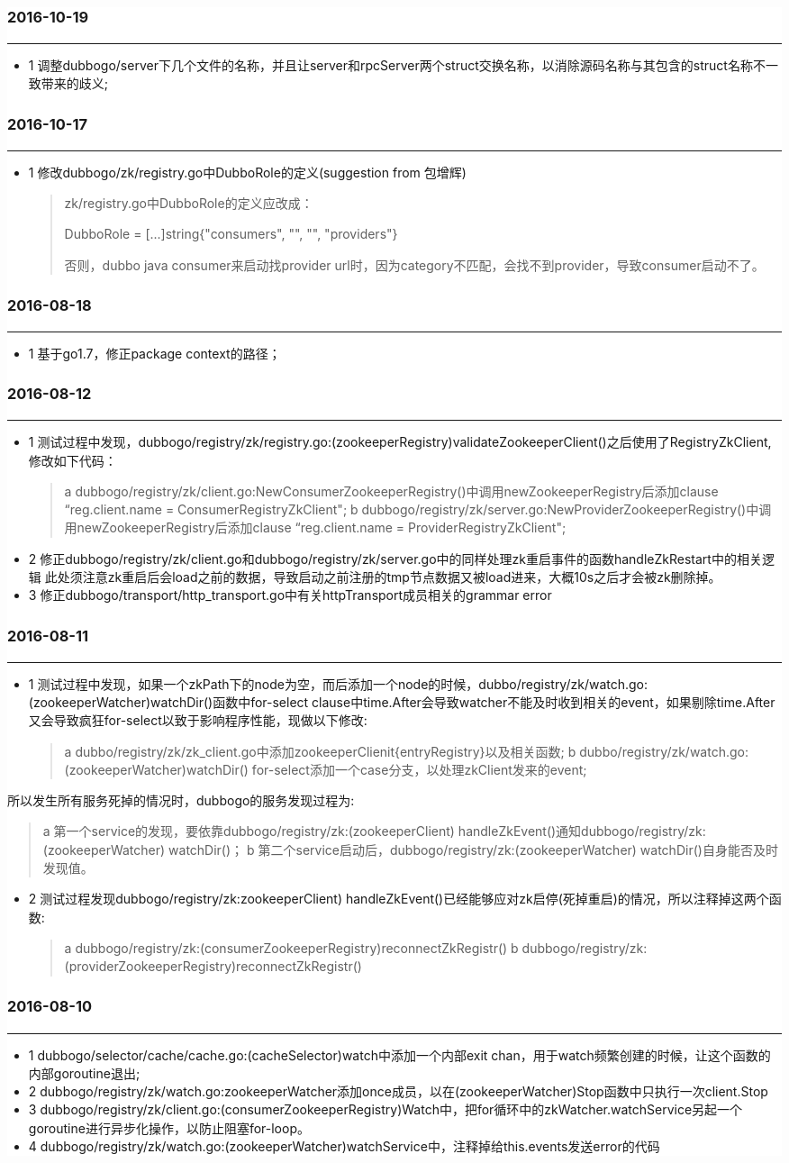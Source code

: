### 2016-10-19 ###
---
- 1 调整dubbogo/server下几个文件的名称，并且让server和rpcServer两个struct交换名称，以消除源码名称与其包含的struct名称不一致带来的歧义;

### 2016-10-17 ###
---
- 1 修改dubbogo/zk/registry.go中DubboRole的定义(suggestion from 包增辉)
    > zk/registry.go中DubboRole的定义应改成：
    >
    > DubboRole  = [...]string{"consumers", "", "", "providers"}
    >
    > 否则，dubbo java consumer来启动找provider url时，因为category不匹配，会找不到provider，导致consumer启动不了。

### 2016-08-18 ###
---
- 1 基于go1.7，修正package context的路径；

### 2016-08-12 ###
---
- 1 测试过程中发现，dubbogo/registry/zk/registry.go:(zookeeperRegistry)validateZookeeperClient()之后使用了RegistryZkClient,修改如下代码：
    > a dubbogo/registry/zk/client.go:NewConsumerZookeeperRegistry()中调用newZookeeperRegistry后添加clause “reg.client.name = ConsumerRegistryZkClient";
    > b dubbogo/registry/zk/server.go:NewProviderZookeeperRegistry()中调用newZookeeperRegistry后添加clause “reg.client.name = ProviderRegistryZkClient";
- 2 修正dubbogo/registry/zk/client.go和dubbogo/registry/zk/server.go中的同样处理zk重启事件的函数handleZkRestart中的相关逻辑
   此处须注意zk重启后会load之前的数据，导致启动之前注册的tmp节点数据又被load进来，大概10s之后才会被zk删除掉。
- 3 修正dubbogo/transport/http_transport.go中有关httpTransport成员相关的grammar error

### 2016-08-11 ###
---
- 1 测试过程中发现，如果一个zkPath下的node为空，而后添加一个node的时候，dubbo/registry/zk/watch.go:(zookeeperWatcher)watchDir()函数中for-select clause中time.After会导致watcher不能及时收到相关的event，如果剔除time.After又会导致疯狂for-select以致于影响程序性能，现做以下修改:

    > a dubbo/registry/zk/zk_client.go中添加zookeeperClienit{entryRegistry}以及相关函数;
    b dubbo/registry/zk/watch.go:(zookeeperWatcher)watchDir() for-select添加一个case分支，以处理zkClient发来的event;


所以发生所有服务死掉的情况时，dubbogo的服务发现过程为:

>a 第一个service的发现，要依靠dubbogo/registry/zk:(zookeeperClient) handleZkEvent()通知dubbogo/registry/zk:(zookeeperWatcher) watchDir()；
b 第二个service启动后，dubbogo/registry/zk:(zookeeperWatcher) watchDir()自身能否及时发现值。

- 2 测试过程发现dubbogo/registry/zk:zookeeperClient) handleZkEvent()已经能够应对zk启停(死掉重启)的情况，所以注释掉这两个函数:

    > a dubbogo/registry/zk:(consumerZookeeperRegistry)reconnectZkRegistr()
    > b dubbogo/registry/zk:(providerZookeeperRegistry)reconnectZkRegistr()

### 2016-08-10 ###
---
- 1 dubbogo/selector/cache/cache.go:(cacheSelector)watch中添加一个内部exit chan，用于watch频繁创建的时候，让这个函数的内部goroutine退出;
- 2 dubbogo/registry/zk/watch.go:zookeeperWatcher添加once成员，以在(zookeeperWatcher)Stop函数中只执行一次client.Stop
- 3 dubbogo/registry/zk/client.go:(consumerZookeeperRegistry)Watch中，把for循环中的zkWatcher.watchService另起一个goroutine进行异步化操作，以防止阻塞for-loop。
- 4 dubbogo/registry/zk/watch.go:(zookeeperWatcher)watchService中，注释掉给this.events发送error的代码
